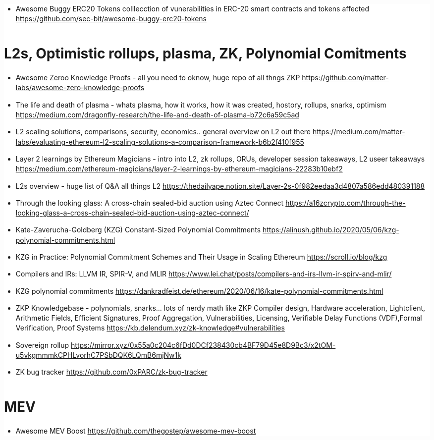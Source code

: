 - Awesome Buggy ERC20 Tokens colllecction of vunerabilities in ERC-20 smart contracts and tokens affected
https://github.com/sec-bit/awesome-buggy-erc20-tokens


# L2s, Optimistic rollups, plasma, ZK, Polynomial Comitments
- Awesome Zeroo Knowledge Proofs - all you need to oknow, huge repo of all thngs ZKP
https://github.com/matter-labs/awesome-zero-knowledge-proofs

- The life and death of plasma - whats plasma, how it works, how it was created, hostory, rollups, snarks, optimism
https://medium.com/dragonfly-research/the-life-and-death-of-plasma-b72c6a59c5ad

- L2 scaling solutions, comparisons, security, economics.. general overview on L2 out there 
https://medium.com/matter-labs/evaluating-ethereum-l2-scaling-solutions-a-comparison-framework-b6b2f410f955

- Layer 2 learnings by Ethereum Magicians - intro into L2, zk rollups, ORUs, developer session takeaways, L2 useer takeaways
https://medium.com/ethereum-magicians/layer-2-learnings-by-ethereum-magicians-22283b10ebf2

- L2s overview - huge list of Q&A all things L2 
https://thedailyape.notion.site/Layer-2s-0f982eedaa3d4807a586edd480391188

- Through the looking glass: A cross-chain sealed-bid auction using Aztec Connect
https://a16zcrypto.com/through-the-looking-glass-a-cross-chain-sealed-bid-auction-using-aztec-connect/

- Kate-Zaverucha-Goldberg (KZG) Constant-Sized Polynomial Commitments
https://alinush.github.io/2020/05/06/kzg-polynomial-commitments.html

- KZG in Practice: Polynomial Commitment Schemes and Their Usage in Scaling Ethereum
https://scroll.io/blog/kzg

- Compilers and IRs: LLVM IR, SPIR-V, and MLIR
https://www.lei.chat/posts/compilers-and-irs-llvm-ir-spirv-and-mlir/

- KZG polynomial commitments
https://dankradfeist.de/ethereum/2020/06/16/kate-polynomial-commitments.html

- ZKP Knowledgebase - polynomials, snarks... lots of nerdy math like ZKP Compiler design, Hardware acceleration, Lightclient, Arithmetic Fields, Efficient Signatures, Proof Aggregation, Vulnerabilities, Licensing, Verifiable Delay Functions (VDF),Formal Verification, Proof Systems
https://kb.delendum.xyz/zk-knowledge#vulnerabilities

- Sovereign rollup
https://mirror.xyz/0x55a0c204c6fDd0DCf238430cb4BF79D45e8D9Bc3/x2tOM-u5vkgmmmkCPHLvorhC7PSbDQK6LQmB6mjNw1k

- ZK bug tracker
https://github.com/0xPARC/zk-bug-tracker

# MEV
- Awesome MEV Boost
https://github.com/thegostep/awesome-mev-boost 
